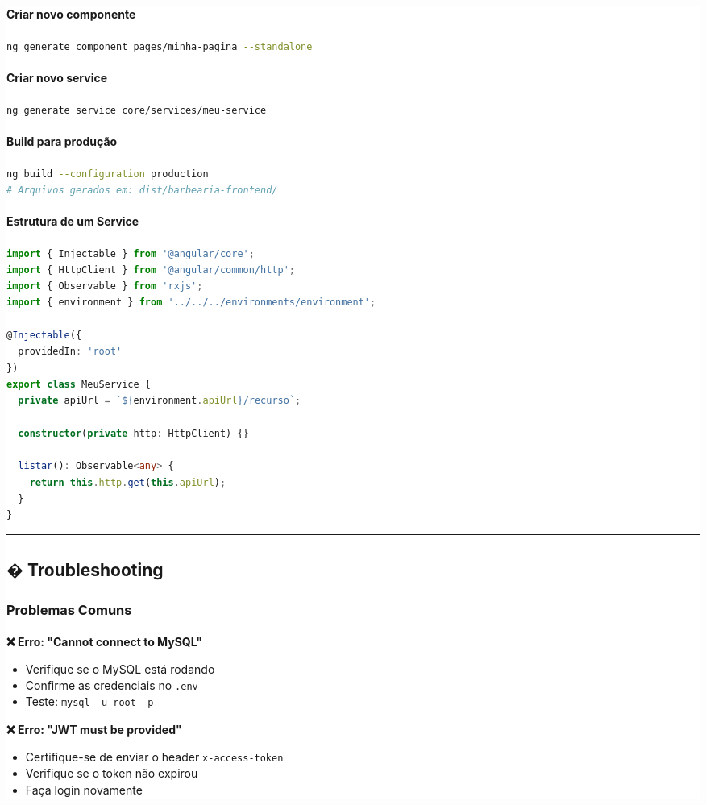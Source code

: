 #### Criar novo componente
```bash
ng generate component pages/minha-pagina --standalone
```

#### Criar novo service
```bash
ng generate service core/services/meu-service
```

#### Build para produção
```bash
ng build --configuration production
# Arquivos gerados em: dist/barbearia-frontend/
```

#### Estrutura de um Service
```typescript
import { Injectable } from '@angular/core';
import { HttpClient } from '@angular/common/http';
import { Observable } from 'rxjs';
import { environment } from '../../../environments/environment';

@Injectable({
  providedIn: 'root'
})
export class MeuService {
  private apiUrl = `${environment.apiUrl}/recurso`;

  constructor(private http: HttpClient) {}

  listar(): Observable<any> {
    return this.http.get(this.apiUrl);
  }
}
```

---

## � Troubleshooting

### Problemas Comuns

**❌ Erro: "Cannot connect to MySQL"**
- Verifique se o MySQL está rodando
- Confirme as credenciais no `.env`
- Teste: `mysql -u root -p`

**❌ Erro: "JWT must be provided"**
- Certifique-se de enviar o header `x-access-token`
- Verifique se o token não expirou
- Faça login novamente
